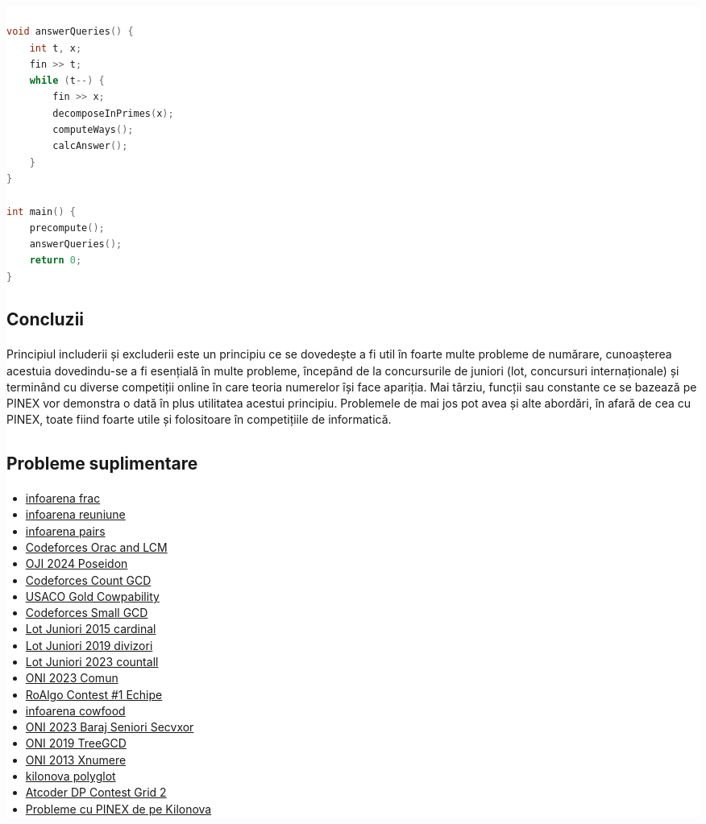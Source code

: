 ```cpp

void answerQueries() {
    int t, x;
    fin >> t;
    while (t--) {
        fin >> x;
        decomposeInPrimes(x);
        computeWays();
        calcAnswer();
    }
}

int main() {
    precompute();
    answerQueries();
    return 0;
}
```

## Concluzii

Principiul includerii și excluderii este un principiu ce se dovedește a fi util
în foarte multe probleme de numărare, cunoașterea acestuia dovedindu-se a fi
esențială în multe probleme, începând de la concursurile de juniori (lot,
concursuri internaționale) și terminând cu diverse competiții online în care
teoria numerelor își face apariția. Mai târziu, funcții sau constante ce se
bazează pe PINEX vor demonstra o dată în plus utilitatea acestui principiu.
Problemele de mai jos pot avea și alte abordări, în afară de cea cu PINEX, toate
fiind foarte utile și folositoare în competițiile de informatică.

## Probleme suplimentare

- [infoarena frac](https://infoarena.ro/problema/frac)
- [infoarena reuniune](https://infoarena.ro/problema/reuniune)
- [infoarena pairs](https://infoarena.ro/problema/pairs)
- [Codeforces Orac and LCM](https://codeforces.com/contest/1349/problem/A)
- [OJI 2024 Poseidon](https://kilonova.ro/problems/2506/)
- [Codeforces Count GCD](https://codeforces.com/contest/1750/problem/D)
- [USACO Gold
  Cowpability](http://www.usaco.org/index.php?page=viewproblem2&cpid=862)
- [Codeforces Small GCD](https://codeforces.com/contest/1900/problem/D)
- [Lot Juniori 2015 cardinal](https://kilonova.ro/problems/1639)
- [Lot Juniori 2019 divizori](https://kilonova.ro/problems/1807)
- [Lot Juniori 2023 countall](https://kilonova.ro/problems/640)
- [ONI 2023 Comun](https://kilonova.ro/problems/536/)
- [RoAlgo Contest #1 Echipe](https://kilonova.ro/problems/652)
- [infoarena cowfood](https://infoarena.ro/problema/cowfood)
- [ONI 2023 Baraj Seniori Secvxor](https://kilonova.ro/problems/563)
- [ONI 2019 TreeGCD](https://kilonova.ro/problems/11)
- [ONI 2013 Xnumere](https://kilonova.ro/problems/220)
- [kilonova polyglot](https://kilonova.ro/problems/2936)
- [Atcoder DP Contest Grid 2](https://atcoder.jp/contests/dp/tasks/dp_y)
- [Probleme cu PINEX de pe Kilonova](https://kilonova.ro/tags/292)
